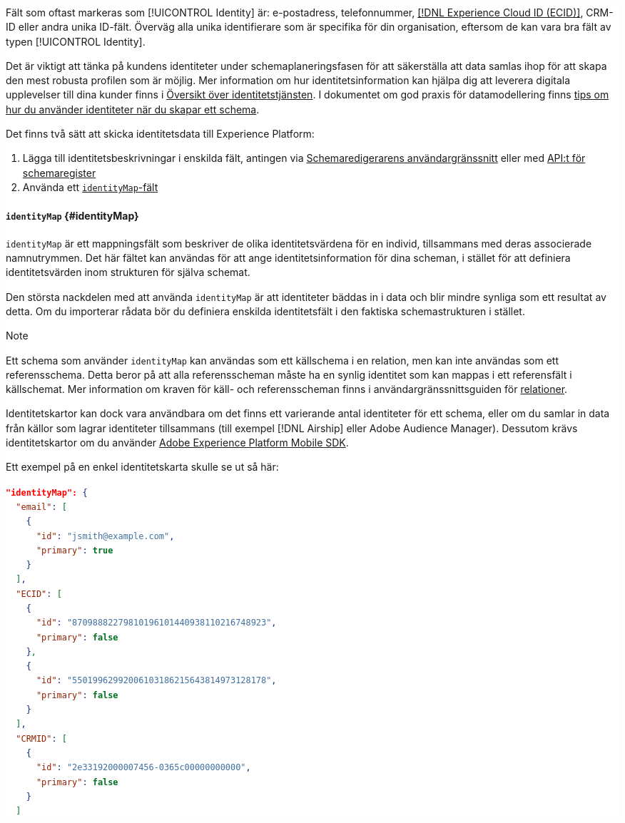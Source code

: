 Fält som oftast markeras som [!UICONTROL Identity] är: e-postadress, telefonnummer, [[!DNL Experience Cloud ID (ECID)]](https://experienceleague.adobe.com/docs/id-service/using/home.html), CRM-ID eller andra unika ID-fält. Överväg alla unika identifierare som är specifika för din organisation, eftersom de kan vara bra fält av typen [!UICONTROL Identity].

Det är viktigt att tänka på kundens identiteter under schemaplaneringsfasen för att säkerställa att data samlas ihop för att skapa den mest robusta profilen som är möjlig. Mer information om hur identitetsinformation kan hjälpa dig att leverera digitala upplevelser till dina kunder finns i [Översikt över identitetstjänsten](../../identity-service/home.md). I dokumentet om god praxis för datamodellering finns [tips om hur du använder identiteter när du skapar ett schema](./best-practices.md#data-validation-fields).

Det finns två sätt att skicka identitetsdata till Experience Platform:

1. Lägga till identitetsbeskrivningar i enskilda fält, antingen via [Schemaredigerarens användargränssnitt](../ui/fields/identity.md) eller med [API:t för schemaregister](../api/descriptors.md#create)
1. Använda ett [`identityMap`-fält ](#identityMap)

#### `identityMap` {#identityMap}

`identityMap` är ett mappningsfält som beskriver de olika identitetsvärdena för en individ, tillsammans med deras associerade namnutrymmen. Det här fältet kan användas för att ange identitetsinformation för dina scheman, i stället för att definiera identitetsvärden inom strukturen för själva schemat.

Den största nackdelen med att använda `identityMap` är att identiteter bäddas in i data och blir mindre synliga som ett resultat av detta. Om du importerar rådata bör du definiera enskilda identitetsfält i den faktiska schemastrukturen i stället.

>[!NOTE]
>
>Ett schema som använder `identityMap` kan användas som ett källschema i en relation, men kan inte användas som ett referensschema. Detta beror på att alla referensscheman måste ha en synlig identitet som kan mappas i ett referensfält i källschemat. Mer information om kraven för käll- och referensscheman finns i användargränssnittsguiden för [relationer](../tutorials/relationship-ui.md).

Identitetskartor kan dock vara användbara om det finns ett varierande antal identiteter för ett schema, eller om du samlar in data från källor som lagrar identiteter tillsammans (till exempel [!DNL Airship] eller Adobe Audience Manager). Dessutom krävs identitetskartor om du använder [Adobe Experience Platform Mobile SDK](https://developer.adobe.com/client-sdks/home/).

Ett exempel på en enkel identitetskarta skulle se ut så här:

```json
"identityMap": {
  "email": [
    {
      "id": "jsmith@example.com",
      "primary": true
    }
  ],
  "ECID": [
    {
      "id": "87098882279810196101440938110216748923",
      "primary": false
    },
    {
      "id": "55019962992006103186215643814973128178",
      "primary": false
    }
  ],
  "CRMID": [
    {
      "id": "2e33192000007456-0365c00000000000",
      "primary": false
    }
  ]
```